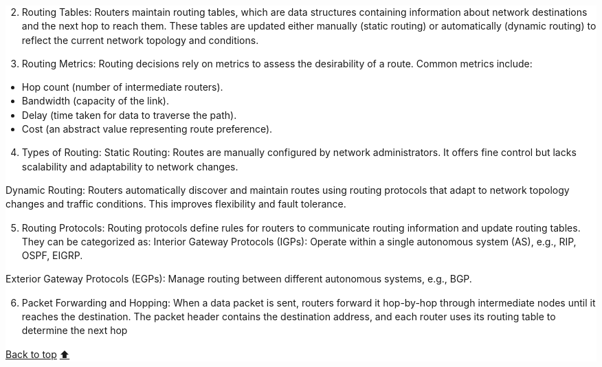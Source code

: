 2. Routing Tables:
Routers maintain routing tables, which are data structures containing information about network destinations and the next hop to reach them. These tables are updated either manually (static routing) or automatically (dynamic routing) to reflect the current network topology and conditions.

3. Routing Metrics:
Routing decisions rely on metrics to assess the desirability of a route. Common metrics include:
- Hop count (number of intermediate routers).
- Bandwidth (capacity of the link).
- Delay (time taken for data to traverse the path).
- Cost (an abstract value representing route preference).

4. Types of Routing:
Static Routing: Routes are manually configured by network administrators. It offers fine control but lacks scalability and adaptability to network changes.

Dynamic Routing: Routers automatically discover and maintain routes using routing protocols that adapt to network topology changes and traffic conditions. This improves flexibility and fault tolerance.

5. Routing Protocols:
Routing protocols define rules for routers to communicate routing information and update routing tables. They can be categorized as:
Interior Gateway Protocols (IGPs): Operate within a single autonomous system (AS), e.g., RIP, OSPF, EIGRP.

Exterior Gateway Protocols (EGPs): Manage routing between different autonomous systems, e.g., BGP.

6. Packet Forwarding and Hopping:
When a data packet is sent, routers forward it hop-by-hop through intermediate nodes until it reaches the destination. The packet header contains the destination address, and each router uses its routing table to determine the next hop



[Back to top](#top) [:arrow_up:](#top)

